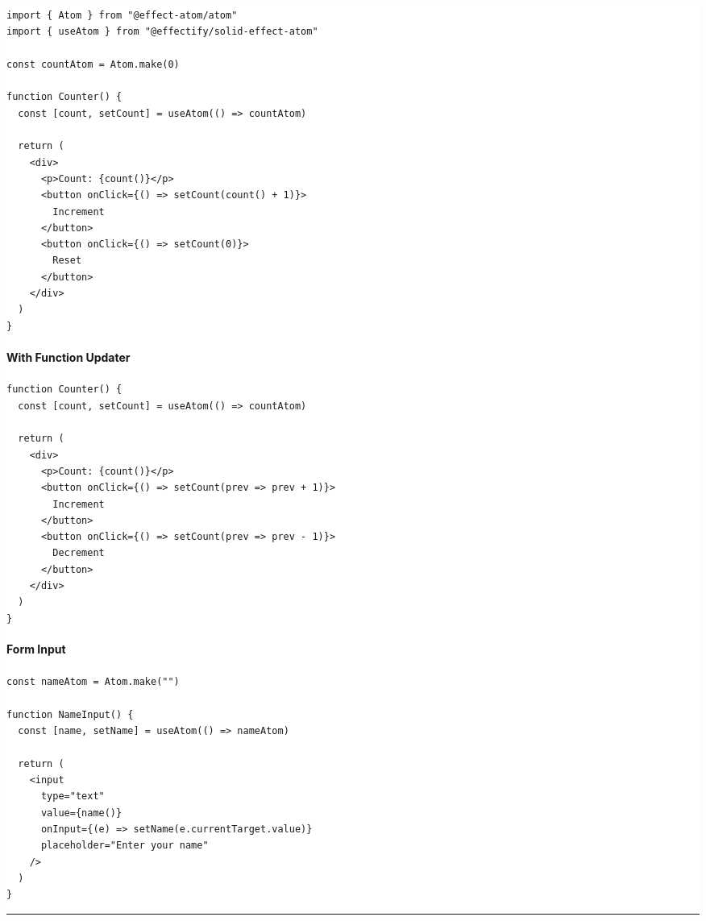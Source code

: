 ```tsx
import { Atom } from "@effect-atom/atom"
import { useAtom } from "@effectify/solid-effect-atom"

const countAtom = Atom.make(0)

function Counter() {
  const [count, setCount] = useAtom(() => countAtom)
  
  return (
    <div>
      <p>Count: {count()}</p>
      <button onClick={() => setCount(count() + 1)}>
        Increment
      </button>
      <button onClick={() => setCount(0)}>
        Reset
      </button>
    </div>
  )
}
```

#### With Function Updater

```tsx
function Counter() {
  const [count, setCount] = useAtom(() => countAtom)
  
  return (
    <div>
      <p>Count: {count()}</p>
      <button onClick={() => setCount(prev => prev + 1)}>
        Increment
      </button>
      <button onClick={() => setCount(prev => prev - 1)}>
        Decrement
      </button>
    </div>
  )
}
```

#### Form Input

```tsx
const nameAtom = Atom.make("")

function NameInput() {
  const [name, setName] = useAtom(() => nameAtom)
  
  return (
    <input
      type="text"
      value={name()}
      onInput={(e) => setName(e.currentTarget.value)}
      placeholder="Enter your name"
    />
  )
}
```

---